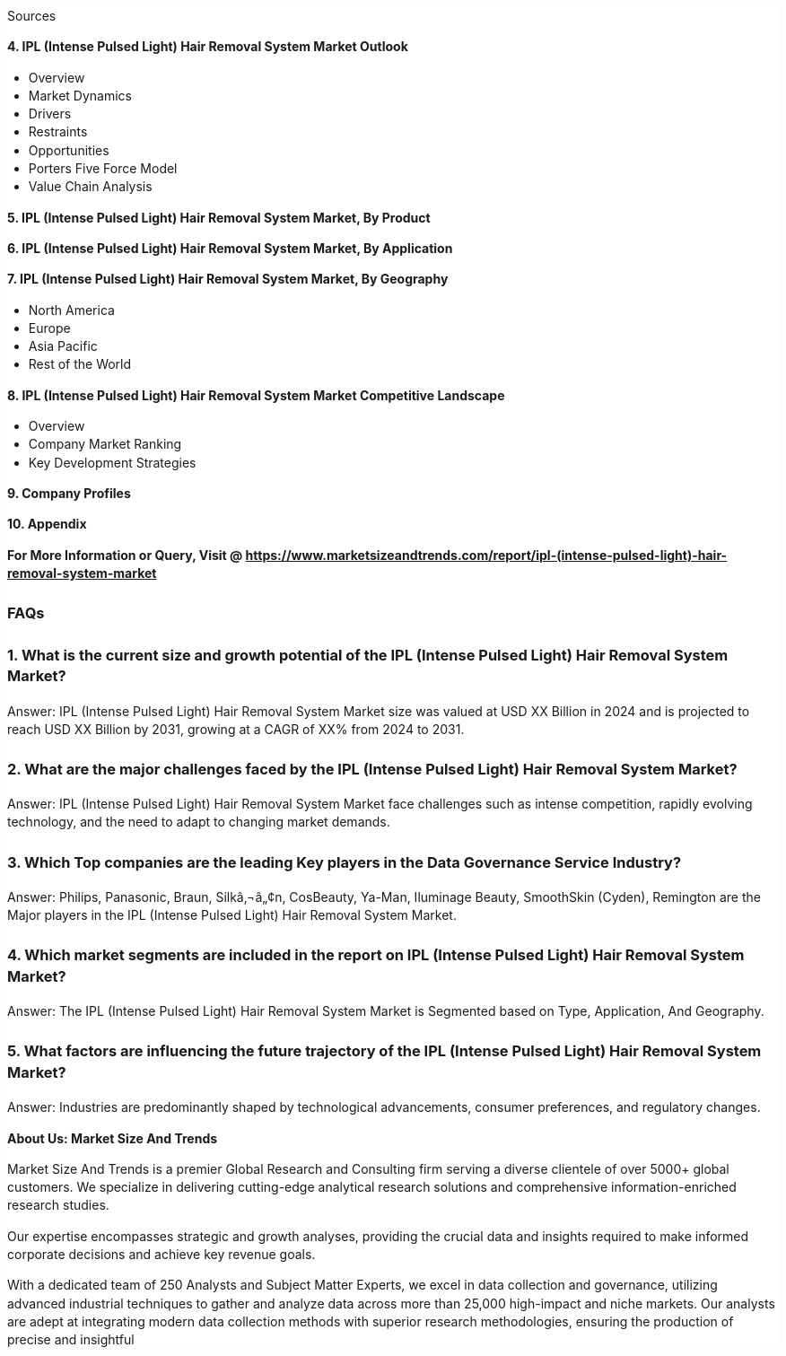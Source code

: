 Sources</span></li></ul></div><div class="" data-test-id=""><p><strong><span class="">4. IPL (Intense Pulsed Light) Hair Removal System Market Outlook</span></strong></p></div><div class="" data-test-id=""><ul><li><span class="">Overview</span></li><li><span class="">Market Dynamics</span></li><li><span class="">Drivers</span></li><li><span class="">Restraints</span></li><li><span class="">Opportunities</span></li><li><span class="">Porters Five Force Model</span></li><li><span class="">Value Chain Analysis</span></li></ul></div><div class="" data-test-id=""><p><strong><span class="">5. IPL (Intense Pulsed Light) Hair Removal System Market, By Product</span></strong></p></div><div class="" data-test-id=""><p><strong><span class="">6. IPL (Intense Pulsed Light) Hair Removal System Market, By Application</span></strong></p></div><div class="" data-test-id=""><p><strong><span class="">7. IPL (Intense Pulsed Light) Hair Removal System Market, By Geography</span></strong></p></div><div class="" data-test-id=""><ul><li><span class="">North America</span></li><li><span class="">Europe</span></li><li><span class="">Asia Pacific</span></li><li><span class="">Rest of the World</span></li></ul></div><div class="" data-test-id=""><p><strong><span class="">8. IPL (Intense Pulsed Light) Hair Removal System Market Competitive Landscape</span></strong></p></div><div class="" data-test-id=""><ul><li><span class="">Overview</span></li><li><span class="">Company Market Ranking</span></li><li><span class="">Key Development Strategies</span></li></ul></div><div class="" data-test-id=""><p><strong><span class="">9. Company Profiles</span></strong></p></div><div class="" data-test-id=""><p><strong><span class="">10. Appendix</span></strong></p></div><div class="" data-test-id=""><p><strong><span class="">For More Information or Query, Visit @ <a href="https://www.marketsizeandtrends.com/report/ipl-(intense-pulsed-light)-hair-removal-system-market" target="_blank">https://www.marketsizeandtrends.com/report/ipl-(intense-pulsed-light)-hair-removal-system-market</a></span></strong></p></div><div class="" data-test-id=""><div class="article-main__content" data-test-id="publishing-text-block"><h3><strong><span class="">FAQs</span></strong></h3></div><div class="article-main__content" data-test-id="publishing-text-block"><h3><span class="">1. What is the current size and growth potential of the IPL (Intense Pulsed Light) Hair Removal System Market?</span></h3></div><div class="article-main__content" data-test-id="publishing-text-block"><p><span class="font-[700]">Answer</span><span class="">: IPL (Intense Pulsed Light) Hair Removal System Market size was valued at USD XX Billion in 2024 and is projected to reach USD XX Billion by 2031, growing at a CAGR of XX% from 2024 to 2031.</span></p></div><div class="article-main__content" data-test-id="publishing-text-block"><h3><span class="">2. What are the major challenges faced by the IPL (Intense Pulsed Light) Hair Removal System Market?</span></h3></div><div class="article-main__content" data-test-id="publishing-text-block"><p><span class="font-[700]">Answer</span><span class="">: IPL (Intense Pulsed Light) Hair Removal System Market face challenges such as intense competition, rapidly evolving technology, and the need to adapt to changing market demands.</span></p></div><div class="article-main__content" data-test-id="publishing-text-block"><h3><span class="">3. Which Top companies are the leading Key players in the Data Governance Service Industry?</span></h3></div><div class="article-main__content" data-test-id="publishing-text-block"><p><span class="font-[700]">Answer</span><span class="">: Philips, Panasonic, Braun, Silkâ‚¬â„¢n, CosBeauty, Ya-Man, Iluminage Beauty, SmoothSkin (Cyden), Remington are the Major players in the IPL (Intense Pulsed Light) Hair Removal System Market.</span></p></div><div class="article-main__content" data-test-id="publishing-text-block"><h3><span class="">4. Which market segments are included in the report on IPL (Intense Pulsed Light) Hair Removal System Market?</span></h3></div><div class="article-main__content" data-test-id="publishing-text-block"><p><span class="font-[700]">Answer</span><span class="">: The IPL (Intense Pulsed Light) Hair Removal System Market is Segmented based on Type, Application, And Geography.</span></p></div><div class="article-main__content" data-test-id="publishing-text-block"><h3><span class="">5. What factors are influencing the future trajectory of the IPL (Intense Pulsed Light) Hair Removal System Market?</span></h3></div><div class="article-main__content" data-test-id="publishing-text-block"><p><span class="font-[700]">Answer:</span><span class="">&nbsp;Industries are predominantly shaped by technological advancements, consumer preferences, and regulatory changes.</span></p></div><p><strong><span class="">About Us: Market Size And Trends</span></strong></p></div><div class="" data-test-id=""><p><span class="">Market Size And Trends is a premier Global Research and Consulting firm serving a diverse clientele of over 5000+ global customers. We specialize in delivering cutting-edge analytical research solutions and comprehensive information-enriched research studies.</span></p></div><div class="" data-test-id=""><p><span class="">Our expertise encompasses strategic and growth analyses, providing the crucial data and insights required to make informed corporate decisions and achieve key revenue goals.</span></p></div><div class="" data-test-id=""><p><span class="">With a dedicated team of 250 Analysts and Subject Matter Experts, we excel in data collection and governance, utilizing advanced industrial techniques to gather and analyze data across more than 25,000 high-impact and niche markets. Our analysts are adept at integrating modern data collection methods with superior research methodologies, ensuring the production of precise and insightful